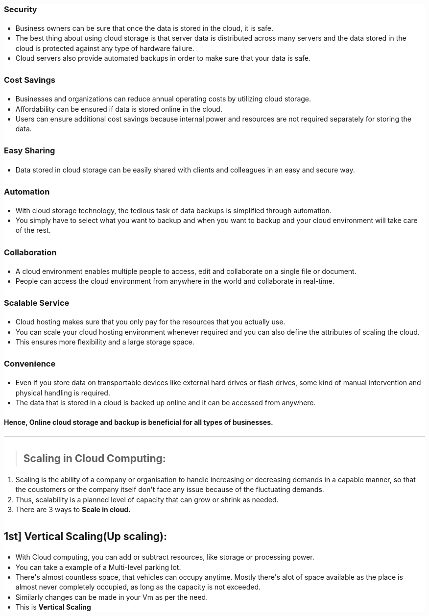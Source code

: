 ### Security
- Business owners can be sure that once the data is stored in the cloud, it is safe. 
- The best thing about using cloud storage is that server data is distributed across many servers and the data stored in the cloud is protected against any type of hardware failure. 
- Cloud servers also provide automated backups in order to make sure that your data is safe.

### Cost Savings
- Businesses and organizations can reduce annual operating costs by utilizing cloud storage. 
- Affordability can be ensured if data is stored online in the cloud. 
- Users can ensure additional cost savings because internal power and resources are not required separately for storing the data.

### Easy Sharing
- Data stored in cloud storage can be easily shared with clients and colleagues in an easy and secure way.
 
### Automation
- With cloud storage technology, the tedious task of data backups is simplified through automation. 
- You simply have to select what you want to backup and when you want to backup and your cloud environment will take care of the rest.
 
### Collaboration
- A cloud environment enables multiple people to access, edit and collaborate on a single file or document.
- People can access the cloud environment from anywhere in the world and collaborate in real-time. 
 
### Scalable Service
- Cloud hosting makes sure that you only pay for the resources that you actually use. 
- You can scale your cloud hosting environment whenever required and you can also define the attributes of scaling the cloud.
- This ensures more flexibility and a large storage space. 
 
### Convenience
- Even if you store data on transportable devices like external hard drives or flash drives, some kind of manual intervention and physical handling is required. 
- The data that is stored in a cloud is backed up online and it can be accessed from anywhere.

#### Hence, Online cloud storage and backup is beneficial for all types of businesses.

----
> ## Scaling in Cloud Computing:

1. Scaling is the ability of a  company or organisation to handle increasing or decreasing demands in a capable manner, so that the coustomers or the company itself don't face any issue because of the fluctuating demands.
2. Thus, scalability is a planned level of capacity that can grow or shrink as needed.
3. There are 3 ways to **Scale in cloud.**

## 1st] Vertical Scaling(Up scaling):
- With Cloud computing, you can add or subtract resources, like storage or processing power.
- You can take a example of a Multi-level parking lot.
- There's almost countless space, that vehicles can occupy anytime. Mostly there's alot of space available as the place is almost never completely occupied, as long as the capacity is not exceeded. 
- Similarly changes can be made in your Vm as per the need.
- This is **Vertical Scaling**
